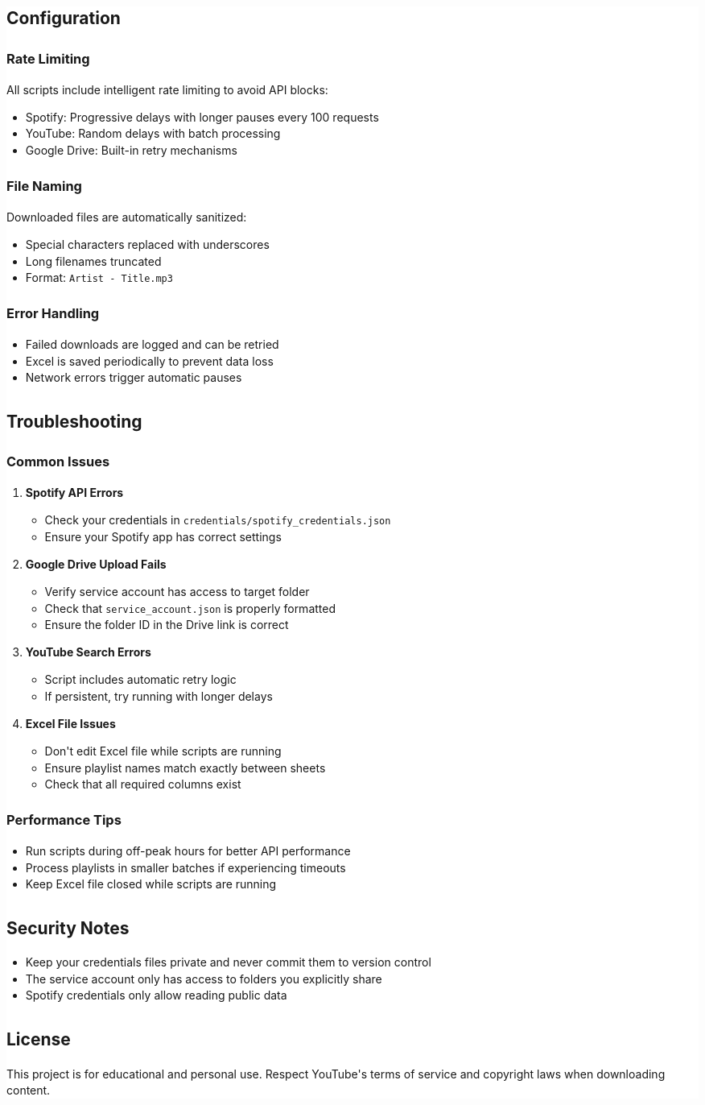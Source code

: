 ## Configuration

### Rate Limiting
All scripts include intelligent rate limiting to avoid API blocks:
- Spotify: Progressive delays with longer pauses every 100 requests
- YouTube: Random delays with batch processing
- Google Drive: Built-in retry mechanisms

### File Naming
Downloaded files are automatically sanitized:
- Special characters replaced with underscores
- Long filenames truncated
- Format: `Artist - Title.mp3`

### Error Handling
- Failed downloads are logged and can be retried
- Excel is saved periodically to prevent data loss
- Network errors trigger automatic pauses

## Troubleshooting

### Common Issues

1. **Spotify API Errors**
   - Check your credentials in `credentials/spotify_credentials.json`
   - Ensure your Spotify app has correct settings

2. **Google Drive Upload Fails**
   - Verify service account has access to target folder
   - Check that `service_account.json` is properly formatted
   - Ensure the folder ID in the Drive link is correct

3. **YouTube Search Errors**
   - Script includes automatic retry logic
   - If persistent, try running with longer delays

4. **Excel File Issues**
   - Don't edit Excel file while scripts are running
   - Ensure playlist names match exactly between sheets
   - Check that all required columns exist

### Performance Tips

- Run scripts during off-peak hours for better API performance
- Process playlists in smaller batches if experiencing timeouts
- Keep Excel file closed while scripts are running

## Security Notes

- Keep your credentials files private and never commit them to version control
- The service account only has access to folders you explicitly share
- Spotify credentials only allow reading public data

## License

This project is for educational and personal use. Respect YouTube's terms of service and copyright laws when downloading content.